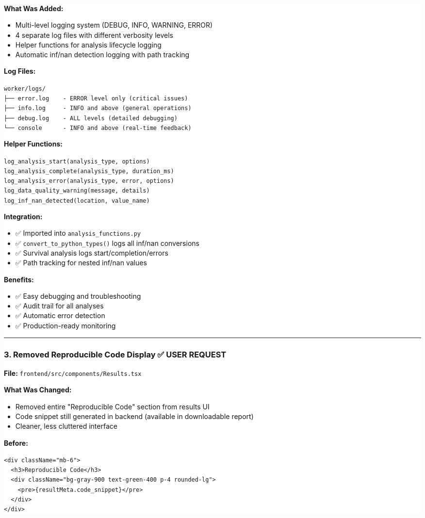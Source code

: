 **What Was Added:**
- Multi-level logging system (DEBUG, INFO, WARNING, ERROR)
- 4 separate log files with different verbosity levels
- Helper functions for analysis lifecycle logging
- Automatic inf/nan detection logging with path tracking

**Log Files:**
```
worker/logs/
├── error.log    - ERROR level only (critical issues)
├── info.log     - INFO and above (general operations)
├── debug.log    - ALL levels (detailed debugging)
└── console      - INFO and above (real-time feedback)
```

**Helper Functions:**
```python
log_analysis_start(analysis_type, options)
log_analysis_complete(analysis_type, duration_ms)
log_analysis_error(analysis_type, error, options)
log_data_quality_warning(message, details)
log_inf_nan_detected(location, value_name)
```

**Integration:**
- ✅ Imported into `analysis_functions.py`
- ✅ `convert_to_python_types()` logs all inf/nan conversions
- ✅ Survival analysis logs start/completion/errors
- ✅ Path tracking for nested inf/nan values

**Benefits:**
- ✅ Easy debugging and troubleshooting
- ✅ Audit trail for all analyses
- ✅ Automatic error detection
- ✅ Production-ready monitoring

---

### 3. **Removed Reproducible Code Display** ✅ USER REQUEST
**File:** `frontend/src/components/Results.tsx`

**What Was Changed:**
- Removed entire "Reproducible Code" section from results UI
- Code snippet still generated in backend (available in downloadable report)
- Cleaner, less cluttered interface

**Before:**
```tsx
<div className="mb-6">
  <h3>Reproducible Code</h3>
  <div className="bg-gray-900 text-green-400 p-4 rounded-lg">
    <pre>{resultMeta.code_snippet}</pre>
  </div>
</div>
```
